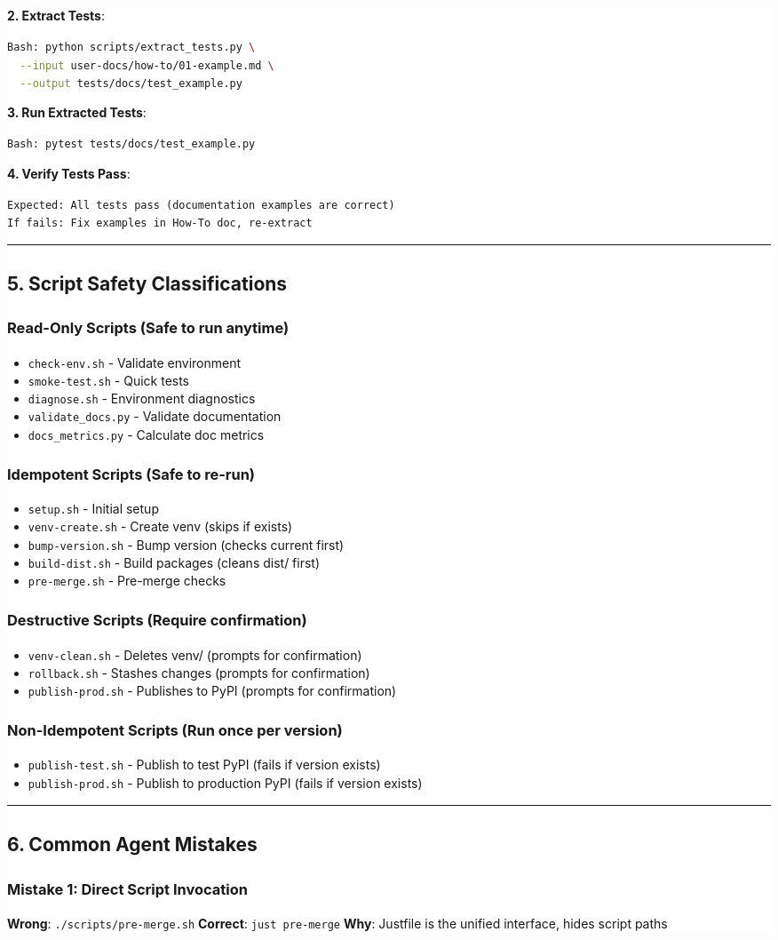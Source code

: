 **2. Extract Tests**:
```bash
Bash: python scripts/extract_tests.py \
  --input user-docs/how-to/01-example.md \
  --output tests/docs/test_example.py
```

**3. Run Extracted Tests**:
```bash
Bash: pytest tests/docs/test_example.py
```

**4. Verify Tests Pass**:
```
Expected: All tests pass (documentation examples are correct)
If fails: Fix examples in How-To doc, re-extract
```

---

## 5. Script Safety Classifications

### Read-Only Scripts (Safe to run anytime)
- `check-env.sh` - Validate environment
- `smoke-test.sh` - Quick tests
- `diagnose.sh` - Environment diagnostics
- `validate_docs.py` - Validate documentation
- `docs_metrics.py` - Calculate doc metrics

### Idempotent Scripts (Safe to re-run)
- `setup.sh` - Initial setup
- `venv-create.sh` - Create venv (skips if exists)
- `bump-version.sh` - Bump version (checks current first)
- `build-dist.sh` - Build packages (cleans dist/ first)
- `pre-merge.sh` - Pre-merge checks

### Destructive Scripts (Require confirmation)
- `venv-clean.sh` - Deletes venv/ (prompts for confirmation)
- `rollback.sh` - Stashes changes (prompts for confirmation)
- `publish-prod.sh` - Publishes to PyPI (prompts for confirmation)

### Non-Idempotent Scripts (Run once per version)
- `publish-test.sh` - Publish to test PyPI (fails if version exists)
- `publish-prod.sh` - Publish to production PyPI (fails if version exists)

---

## 6. Common Agent Mistakes

### Mistake 1: Direct Script Invocation
**Wrong**: `./scripts/pre-merge.sh`
**Correct**: `just pre-merge`
**Why**: Justfile is the unified interface, hides script paths
